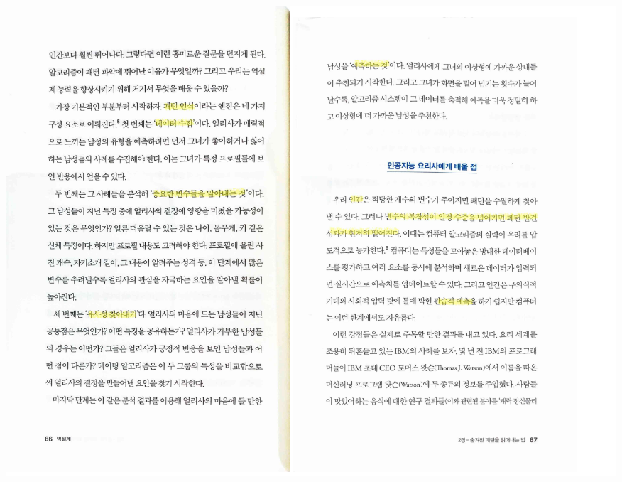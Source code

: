 <img src="decoding_greatness/12.jpg" width="400"/> <img src="decoding_greatness/13.jpg" width="400"/>